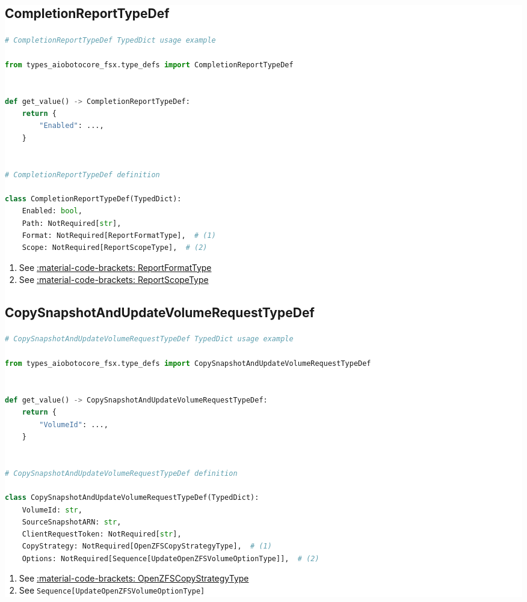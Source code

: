 
## CompletionReportTypeDef

```python
# CompletionReportTypeDef TypedDict usage example

from types_aiobotocore_fsx.type_defs import CompletionReportTypeDef


def get_value() -> CompletionReportTypeDef:
    return {
        "Enabled": ...,
    }


# CompletionReportTypeDef definition

class CompletionReportTypeDef(TypedDict):
    Enabled: bool,
    Path: NotRequired[str],
    Format: NotRequired[ReportFormatType],  # (1)
    Scope: NotRequired[ReportScopeType],  # (2)
```

1. See [:material-code-brackets: ReportFormatType](./literals.md#reportformattype)
2. See [:material-code-brackets: ReportScopeType](./literals.md#reportscopetype)

## CopySnapshotAndUpdateVolumeRequestTypeDef

```python
# CopySnapshotAndUpdateVolumeRequestTypeDef TypedDict usage example

from types_aiobotocore_fsx.type_defs import CopySnapshotAndUpdateVolumeRequestTypeDef


def get_value() -> CopySnapshotAndUpdateVolumeRequestTypeDef:
    return {
        "VolumeId": ...,
    }


# CopySnapshotAndUpdateVolumeRequestTypeDef definition

class CopySnapshotAndUpdateVolumeRequestTypeDef(TypedDict):
    VolumeId: str,
    SourceSnapshotARN: str,
    ClientRequestToken: NotRequired[str],
    CopyStrategy: NotRequired[OpenZFSCopyStrategyType],  # (1)
    Options: NotRequired[Sequence[UpdateOpenZFSVolumeOptionType]],  # (2)
```

1. See [:material-code-brackets: OpenZFSCopyStrategyType](./literals.md#openzfscopystrategytype)
2. See `Sequence[UpdateOpenZFSVolumeOptionType]`
